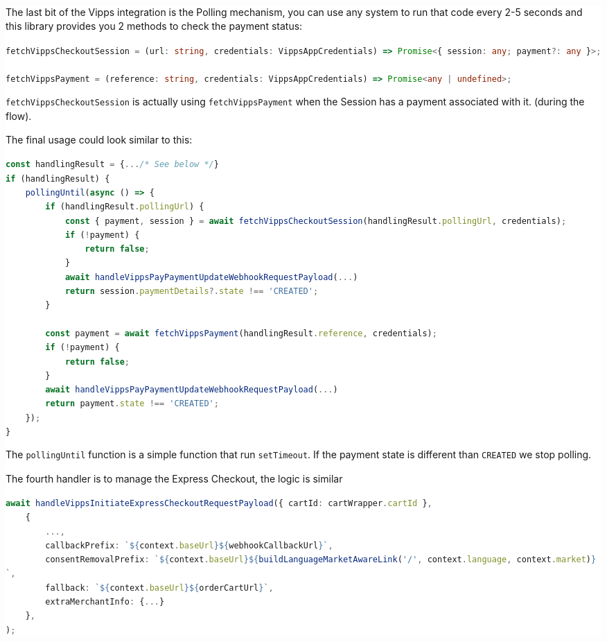 The last bit of the Vipps integration is the Polling mechanism, you can use any system to run that code every 2-5 seconds and this library provides you 2 methods to check the payment status:

```typescript
fetchVippsCheckoutSession = (url: string, credentials: VippsAppCredentials) => Promise<{ session: any; payment?: any }>;

fetchVippsPayment = (reference: string, credentials: VippsAppCredentials) => Promise<any | undefined>;
```

`fetchVippsCheckoutSession` is actually using `fetchVippsPayment` when the Session has a payment associated with it. (during the flow).

The final usage could look similar to this:

```typescript
const handlingResult = {.../* See below */}
if (handlingResult) {
    pollingUntil(async () => {
        if (handlingResult.pollingUrl) {
            const { payment, session } = await fetchVippsCheckoutSession(handlingResult.pollingUrl, credentials);
            if (!payment) {
                return false;
            }
            await handleVippsPayPaymentUpdateWebhookRequestPayload(...)
            return session.paymentDetails?.state !== 'CREATED';
        }

        const payment = await fetchVippsPayment(handlingResult.reference, credentials);
        if (!payment) {
            return false;
        }
        await handleVippsPayPaymentUpdateWebhookRequestPayload(...)
        return payment.state !== 'CREATED';
    });
}
```

The `pollingUntil` function is a simple function that run `setTimeout`.
If the payment state is different than `CREATED` we stop polling.

The fourth handler is to manage the Express Checkout, the logic is similar

```typescript
await handleVippsInitiateExpressCheckoutRequestPayload({ cartId: cartWrapper.cartId },
    {
        ...,
        callbackPrefix: `${context.baseUrl}${webhookCallbackUrl}`,
        consentRemovalPrefix: `${context.baseUrl}${buildLanguageMarketAwareLink('/', context.language, context.market)}`,
        fallback: `${context.baseUrl}${orderCartUrl}`,
        extraMerchantInfo: {...}
    },
);
```
